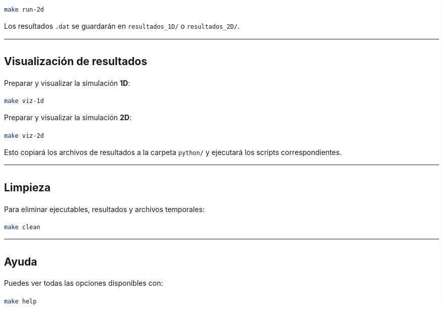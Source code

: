 ``` bash
make run-2d
```

Los resultados `.dat` se guardarán en `resultados_1D/` o
`resultados_2D/`.

------------------------------------------------------------------------

## Visualización de resultados

Preparar y visualizar la simulación **1D**:

``` bash
make viz-1d
```

Preparar y visualizar la simulación **2D**:

``` bash
make viz-2d
```

Esto copiará los archivos de resultados a la carpeta `python/` y
ejecutará los scripts correspondientes.

------------------------------------------------------------------------

##  Limpieza

Para eliminar ejecutables, resultados y archivos temporales:

``` bash
make clean
```

------------------------------------------------------------------------

##  Ayuda

Puedes ver todas las opciones disponibles con:

``` bash
make help
```
